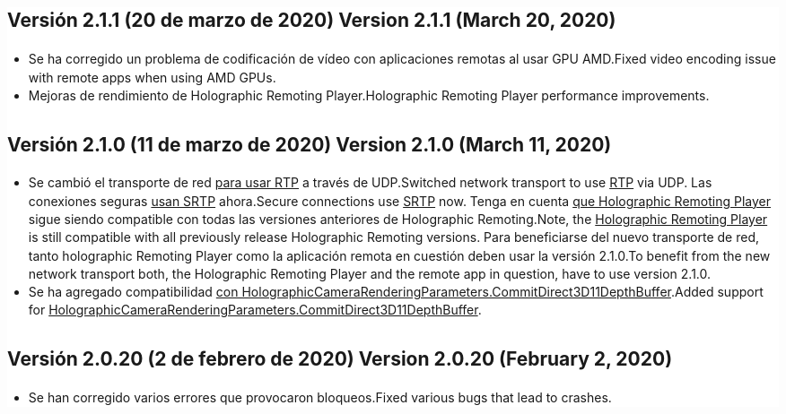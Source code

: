 ## <a name="version-211-march-20-2020"></a><span data-ttu-id="6e907-186">Versión 2.1.1 (20 de marzo de 2020) <a name="v2.1.1"></a></span><span class="sxs-lookup"><span data-stu-id="6e907-186">Version 2.1.1 (March 20, 2020) <a name="v2.1.1"></a></span></span>

* <span data-ttu-id="6e907-187">Se ha corregido un problema de codificación de vídeo con aplicaciones remotas al usar GPU AMD.</span><span class="sxs-lookup"><span data-stu-id="6e907-187">Fixed video encoding issue with remote apps when using AMD GPUs.</span></span>
* <span data-ttu-id="6e907-188">Mejoras de rendimiento de Holographic Remoting Player.</span><span class="sxs-lookup"><span data-stu-id="6e907-188">Holographic Remoting Player performance improvements.</span></span>

## <a name="version-210-march-11-2020"></a><span data-ttu-id="6e907-189">Versión 2.1.0 (11 de marzo de 2020) <a name="v2.1.0"></a></span><span class="sxs-lookup"><span data-stu-id="6e907-189">Version 2.1.0 (March 11, 2020) <a name="v2.1.0"></a></span></span>

* <span data-ttu-id="6e907-190">Se cambió el transporte de red [para usar RTP](https://en.wikipedia.org/wiki/Real-time_Transport_Protocol) a través de UDP.</span><span class="sxs-lookup"><span data-stu-id="6e907-190">Switched network transport to use [RTP](https://en.wikipedia.org/wiki/Real-time_Transport_Protocol) via UDP.</span></span> <span data-ttu-id="6e907-191">Las conexiones seguras [usan SRTP](https://en.wikipedia.org/wiki/Secure_Real-time_Transport_Protocol) ahora.</span><span class="sxs-lookup"><span data-stu-id="6e907-191">Secure connections use [SRTP](https://en.wikipedia.org/wiki/Secure_Real-time_Transport_Protocol) now.</span></span> <span data-ttu-id="6e907-192">Tenga en cuenta [que Holographic Remoting Player](holographic-remoting-player.md) sigue siendo compatible con todas las versiones anteriores de Holographic Remoting.</span><span class="sxs-lookup"><span data-stu-id="6e907-192">Note, the [Holographic Remoting Player](holographic-remoting-player.md) is still compatible with all previously release Holographic Remoting versions.</span></span> <span data-ttu-id="6e907-193">Para beneficiarse del nuevo transporte de red, tanto holographic Remoting Player como la aplicación remota en cuestión deben usar la versión 2.1.0.</span><span class="sxs-lookup"><span data-stu-id="6e907-193">To benefit from the new network transport both, the Holographic Remoting Player and the remote app in question, have to use version 2.1.0.</span></span>
* <span data-ttu-id="6e907-194">Se ha agregado compatibilidad [con HolographicCameraRenderingParameters.CommitDirect3D11DepthBuffer](/uwp/api/windows.graphics.holographic.holographiccamerarenderingparameters.commitdirect3d11depthbuffer#Windows_Graphics_Holographic_HolographicCameraRenderingParameters_CommitDirect3D11DepthBuffer_Windows_Graphics_DirectX_Direct3D11_IDirect3DSurface_).</span><span class="sxs-lookup"><span data-stu-id="6e907-194">Added support for [HolographicCameraRenderingParameters.CommitDirect3D11DepthBuffer](/uwp/api/windows.graphics.holographic.holographiccamerarenderingparameters.commitdirect3d11depthbuffer#Windows_Graphics_Holographic_HolographicCameraRenderingParameters_CommitDirect3D11DepthBuffer_Windows_Graphics_DirectX_Direct3D11_IDirect3DSurface_).</span></span> 

## <a name="version-2020-february-2-2020"></a><span data-ttu-id="6e907-195">Versión 2.0.20 (2 de febrero de 2020) <a name="v2.0.20"></a></span><span class="sxs-lookup"><span data-stu-id="6e907-195">Version 2.0.20 (February 2, 2020) <a name="v2.0.20"></a></span></span>

* <span data-ttu-id="6e907-196">Se han corregido varios errores que provocaron bloqueos.</span><span class="sxs-lookup"><span data-stu-id="6e907-196">Fixed various bugs that lead to crashes.</span></span>
